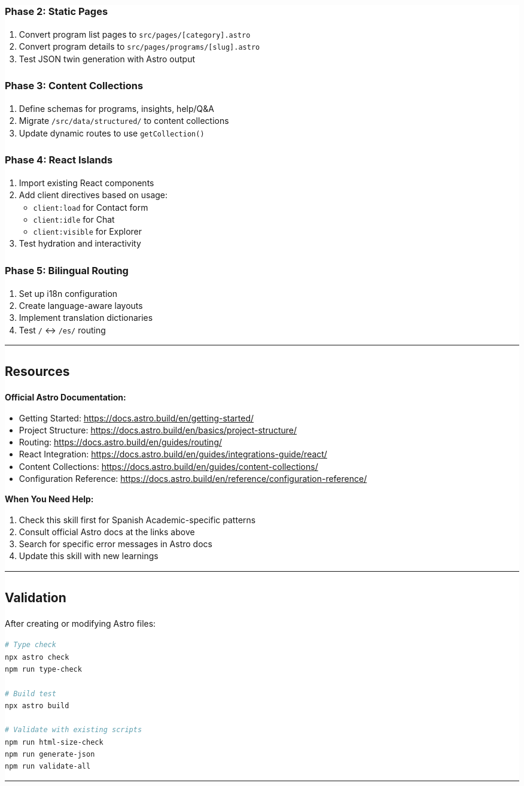### Phase 2: Static Pages
1. Convert program list pages to `src/pages/[category].astro`
2. Convert program details to `src/pages/programs/[slug].astro`
3. Test JSON twin generation with Astro output

### Phase 3: Content Collections
1. Define schemas for programs, insights, help/Q&A
2. Migrate `/src/data/structured/` to content collections
3. Update dynamic routes to use `getCollection()`

### Phase 4: React Islands
1. Import existing React components
2. Add client directives based on usage:
   - `client:load` for Contact form
   - `client:idle` for Chat
   - `client:visible` for Explorer
3. Test hydration and interactivity

### Phase 5: Bilingual Routing
1. Set up i18n configuration
2. Create language-aware layouts
3. Implement translation dictionaries
4. Test `/` ↔ `/es/` routing

---

## Resources

**Official Astro Documentation:**
- Getting Started: https://docs.astro.build/en/getting-started/
- Project Structure: https://docs.astro.build/en/basics/project-structure/
- Routing: https://docs.astro.build/en/guides/routing/
- React Integration: https://docs.astro.build/en/guides/integrations-guide/react/
- Content Collections: https://docs.astro.build/en/guides/content-collections/
- Configuration Reference: https://docs.astro.build/en/reference/configuration-reference/

**When You Need Help:**
1. Check this skill first for Spanish Academic-specific patterns
2. Consult official Astro docs at the links above
3. Search for specific error messages in Astro docs
4. Update this skill with new learnings

---

## Validation

After creating or modifying Astro files:

```bash
# Type check
npx astro check
npm run type-check

# Build test
npx astro build

# Validate with existing scripts
npm run html-size-check
npm run generate-json
npm run validate-all
```

---